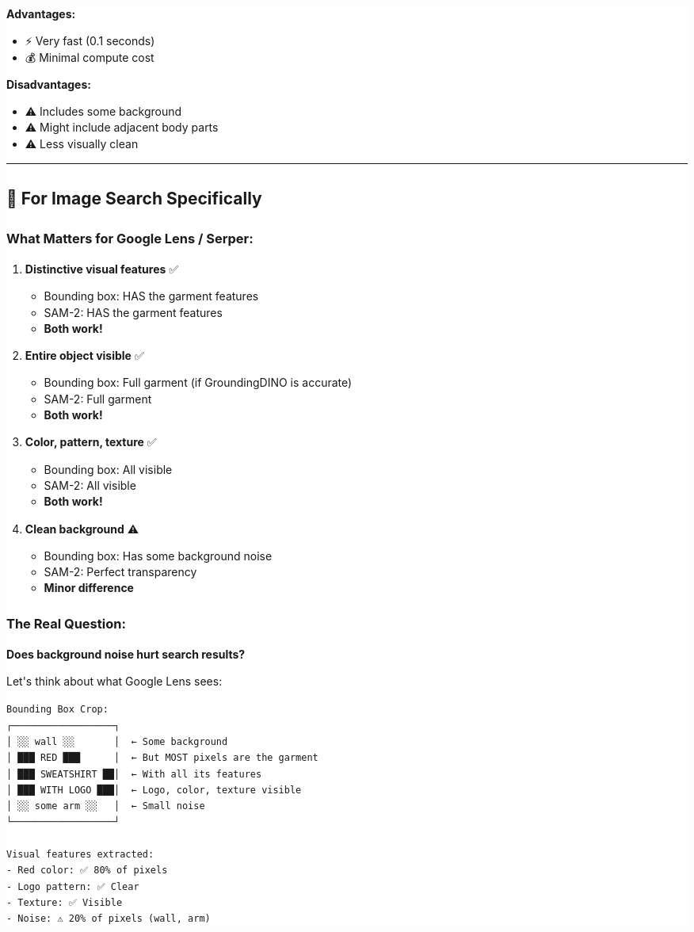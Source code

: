 **Advantages:**
- ⚡ Very fast (0.1 seconds)
- 💰 Minimal compute cost

**Disadvantages:**
- ⚠️  Includes some background
- ⚠️  Might include adjacent body parts
- ⚠️  Less visually clean

---

## 🎯 For Image Search Specifically

### What Matters for Google Lens / Serper:

1. **Distinctive visual features** ✅
   - Bounding box: HAS the garment features
   - SAM-2: HAS the garment features
   - **Both work!**

2. **Entire object visible** ✅
   - Bounding box: Full garment (if GroundingDINO is accurate)
   - SAM-2: Full garment
   - **Both work!**

3. **Color, pattern, texture** ✅
   - Bounding box: All visible
   - SAM-2: All visible
   - **Both work!**

4. **Clean background** ⚠️
   - Bounding box: Has some background noise
   - SAM-2: Perfect transparency
   - **Minor difference**

### The Real Question:

**Does background noise hurt search results?**

Let's think about what Google Lens sees:

```
Bounding Box Crop:
┌──────────────────┐
│ ░░ wall ░░       │  ← Some background
│ ███ RED ███      │  ← But MOST pixels are the garment
│ ███ SWEATSHIRT ██│  ← With all its features
│ ███ WITH LOGO ███│  ← Logo, color, texture visible
│ ░░ some arm ░░   │  ← Small noise
└──────────────────┘

Visual features extracted:
- Red color: ✅ 80% of pixels
- Logo pattern: ✅ Clear
- Texture: ✅ Visible
- Noise: ⚠️ 20% of pixels (wall, arm)
```
